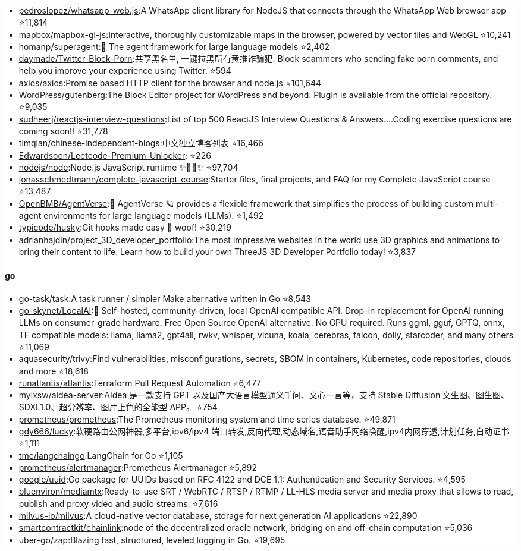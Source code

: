 * [pedroslopez/whatsapp-web.js](https://github.com/pedroslopez/whatsapp-web.js):A WhatsApp client library for NodeJS that connects through the WhatsApp Web browser app ⭐11,814
* [mapbox/mapbox-gl-js](https://github.com/mapbox/mapbox-gl-js):Interactive, thoroughly customizable maps in the browser, powered by vector tiles and WebGL ⭐10,241
* [homanp/superagent](https://github.com/homanp/superagent):🥷 The agent framework for large language models ⭐2,402
* [daymade/Twitter-Block-Porn](https://github.com/daymade/Twitter-Block-Porn):共享黑名单, 一键拉黑所有黄推诈骗犯. Block scammers who sending fake porn comments, and help you improve your experience using Twitter. ⭐594
* [axios/axios](https://github.com/axios/axios):Promise based HTTP client for the browser and node.js ⭐101,644
* [WordPress/gutenberg](https://github.com/WordPress/gutenberg):The Block Editor project for WordPress and beyond. Plugin is available from the official repository. ⭐9,035
* [sudheerj/reactjs-interview-questions](https://github.com/sudheerj/reactjs-interview-questions):List of top 500 ReactJS Interview Questions & Answers....Coding exercise questions are coming soon!! ⭐31,778
* [timqian/chinese-independent-blogs](https://github.com/timqian/chinese-independent-blogs):中文独立博客列表 ⭐16,466
* [Edwardsoen/Leetcode-Premium-Unlocker](https://github.com/Edwardsoen/Leetcode-Premium-Unlocker): ⭐226
* [nodejs/node](https://github.com/nodejs/node):Node.js JavaScript runtime ✨🐢🚀✨ ⭐97,704
* [jonasschmedtmann/complete-javascript-course](https://github.com/jonasschmedtmann/complete-javascript-course):Starter files, final projects, and FAQ for my Complete JavaScript course ⭐13,487
* [OpenBMB/AgentVerse](https://github.com/OpenBMB/AgentVerse):🤖 AgentVerse 🪐 provides a flexible framework that simplifies the process of building custom multi-agent environments for large language models (LLMs). ⭐1,492
* [typicode/husky](https://github.com/typicode/husky):Git hooks made easy 🐶 woof! ⭐30,219
* [adrianhajdin/project_3D_developer_portfolio](https://github.com/adrianhajdin/project_3D_developer_portfolio):The most impressive websites in the world use 3D graphics and animations to bring their content to life. Learn how to build your own ThreeJS 3D Developer Portfolio today! ⭐3,837

#### go
* [go-task/task](https://github.com/go-task/task):A task runner / simpler Make alternative written in Go ⭐8,543
* [go-skynet/LocalAI](https://github.com/go-skynet/LocalAI):🤖 Self-hosted, community-driven, local OpenAI compatible API. Drop-in replacement for OpenAI running LLMs on consumer-grade hardware. Free Open Source OpenAI alternative. No GPU required. Runs ggml, gguf, GPTQ, onnx, TF compatible models: llama, llama2, gpt4all, rwkv, whisper, vicuna, koala, cerebras, falcon, dolly, starcoder, and many others ⭐11,069
* [aquasecurity/trivy](https://github.com/aquasecurity/trivy):Find vulnerabilities, misconfigurations, secrets, SBOM in containers, Kubernetes, code repositories, clouds and more ⭐18,618
* [runatlantis/atlantis](https://github.com/runatlantis/atlantis):Terraform Pull Request Automation ⭐6,477
* [mylxsw/aidea-server](https://github.com/mylxsw/aidea-server):AIdea 是一款支持 GPT 以及国产大语言模型通义千问、文心一言等，支持 Stable Diffusion 文生图、图生图、 SDXL1.0、超分辨率、图片上色的全能型 APP。 ⭐754
* [prometheus/prometheus](https://github.com/prometheus/prometheus):The Prometheus monitoring system and time series database. ⭐49,871
* [gdy666/lucky](https://github.com/gdy666/lucky):软硬路由公网神器,多平台,ipv6/ipv4 端口转发,反向代理,动态域名,语音助手网络唤醒,ipv4内网穿透,计划任务,自动证书 ⭐1,111
* [tmc/langchaingo](https://github.com/tmc/langchaingo):LangChain for Go ⭐1,105
* [prometheus/alertmanager](https://github.com/prometheus/alertmanager):Prometheus Alertmanager ⭐5,892
* [google/uuid](https://github.com/google/uuid):Go package for UUIDs based on RFC 4122 and DCE 1.1: Authentication and Security Services. ⭐4,595
* [bluenviron/mediamtx](https://github.com/bluenviron/mediamtx):Ready-to-use SRT / WebRTC / RTSP / RTMP / LL-HLS media server and media proxy that allows to read, publish and proxy video and audio streams. ⭐7,616
* [milvus-io/milvus](https://github.com/milvus-io/milvus):A cloud-native vector database, storage for next generation AI applications ⭐22,890
* [smartcontractkit/chainlink](https://github.com/smartcontractkit/chainlink):node of the decentralized oracle network, bridging on and off-chain computation ⭐5,036
* [uber-go/zap](https://github.com/uber-go/zap):Blazing fast, structured, leveled logging in Go. ⭐19,695